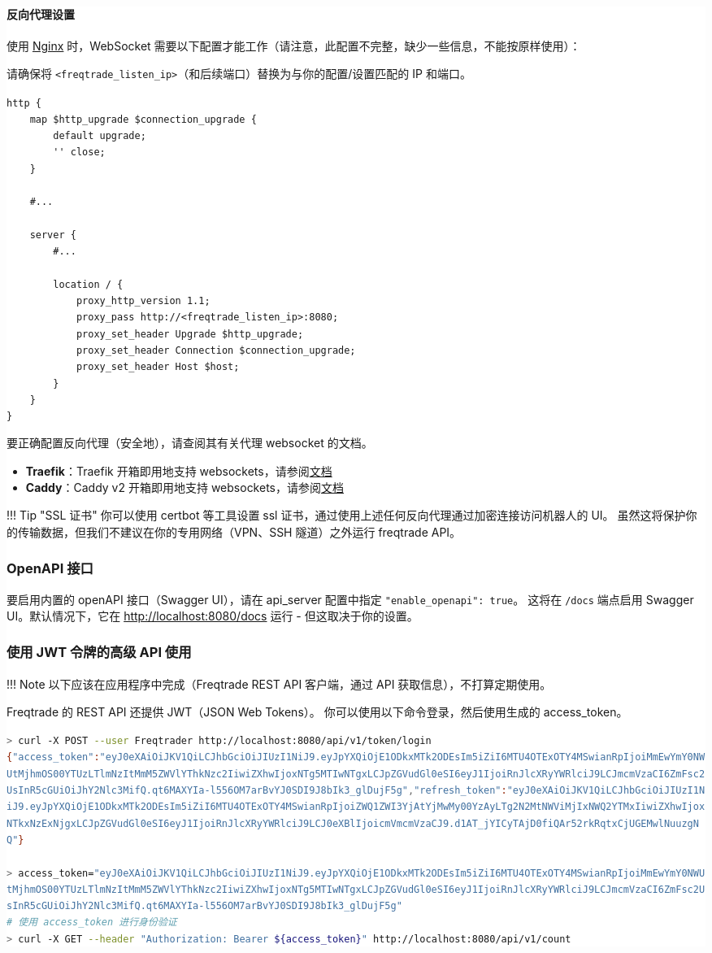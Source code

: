 #### 反向代理设置

使用 [Nginx](https://nginx.org/en/docs/) 时，WebSocket 需要以下配置才能工作（请注意，此配置不完整，缺少一些信息，不能按原样使用）：

请确保将 `<freqtrade_listen_ip>`（和后续端口）替换为与你的配置/设置匹配的 IP 和端口。

```
http {
    map $http_upgrade $connection_upgrade {
        default upgrade;
        '' close;
    }

    #...

    server {
        #...

        location / {
            proxy_http_version 1.1;
            proxy_pass http://<freqtrade_listen_ip>:8080;
            proxy_set_header Upgrade $http_upgrade;
            proxy_set_header Connection $connection_upgrade;
            proxy_set_header Host $host;
        }
    }
}
```

要正确配置反向代理（安全地），请查阅其有关代理 websocket 的文档。

- **Traefik**：Traefik 开箱即用地支持 websockets，请参阅[文档](https://doc.traefik.io/traefik/)
- **Caddy**：Caddy v2 开箱即用地支持 websockets，请参阅[文档](https://caddyserver.com/docs/v2-upgrade#proxy)

!!! Tip "SSL 证书"
    你可以使用 certbot 等工具设置 ssl 证书，通过使用上述任何反向代理通过加密连接访问机器人的 UI。
    虽然这将保护你的传输数据，但我们不建议在你的专用网络（VPN、SSH 隧道）之外运行 freqtrade API。

### OpenAPI 接口

要启用内置的 openAPI 接口（Swagger UI），请在 api_server 配置中指定 `"enable_openapi": true`。
这将在 `/docs` 端点启用 Swagger UI。默认情况下，它在 <http://localhost:8080/docs> 运行 - 但这取决于你的设置。

### 使用 JWT 令牌的高级 API 使用

!!! Note
    以下应该在应用程序中完成（Freqtrade REST API 客户端，通过 API 获取信息），不打算定期使用。

Freqtrade 的 REST API 还提供 JWT（JSON Web Tokens）。
你可以使用以下命令登录，然后使用生成的 access_token。

``` bash
> curl -X POST --user Freqtrader http://localhost:8080/api/v1/token/login
{"access_token":"eyJ0eXAiOiJKV1QiLCJhbGciOiJIUzI1NiJ9.eyJpYXQiOjE1ODkxMTk2ODEsIm5iZiI6MTU4OTExOTY4MSwianRpIjoiMmEwYmY0NWUtMjhmOS00YTUzLTlmNzItMmM5ZWVlYThkNzc2IiwiZXhwIjoxNTg5MTIwNTgxLCJpZGVudGl0eSI6eyJ1IjoiRnJlcXRyYWRlciJ9LCJmcmVzaCI6ZmFsc2UsInR5cGUiOiJhY2Nlc3MifQ.qt6MAXYIa-l556OM7arBvYJ0SDI9J8bIk3_glDujF5g","refresh_token":"eyJ0eXAiOiJKV1QiLCJhbGciOiJIUzI1NiJ9.eyJpYXQiOjE1ODkxMTk2ODEsIm5iZiI6MTU4OTExOTY4MSwianRpIjoiZWQ1ZWI3YjAtYjMwMy00YzAyLTg2N2MtNWViMjIxNWQ2YTMxIiwiZXhwIjoxNTkxNzExNjgxLCJpZGVudGl0eSI6eyJ1IjoiRnJlcXRyYWRlciJ9LCJ0eXBlIjoicmVmcmVzaCJ9.d1AT_jYICyTAjD0fiQAr52rkRqtxCjUGEMwlNuuzgNQ"}

> access_token="eyJ0eXAiOiJKV1QiLCJhbGciOiJIUzI1NiJ9.eyJpYXQiOjE1ODkxMTk2ODEsIm5iZiI6MTU4OTExOTY4MSwianRpIjoiMmEwYmY0NWUtMjhmOS00YTUzLTlmNzItMmM5ZWVlYThkNzc2IiwiZXhwIjoxNTg5MTIwNTgxLCJpZGVudGl0eSI6eyJ1IjoiRnJlcXRyYWRlciJ9LCJmcmVzaCI6ZmFsc2UsInR5cGUiOiJhY2Nlc3MifQ.qt6MAXYIa-l556OM7arBvYJ0SDI9J8bIk3_glDujF5g"
# 使用 access_token 进行身份验证
> curl -X GET --header "Authorization: Bearer ${access_token}" http://localhost:8080/api/v1/count

```